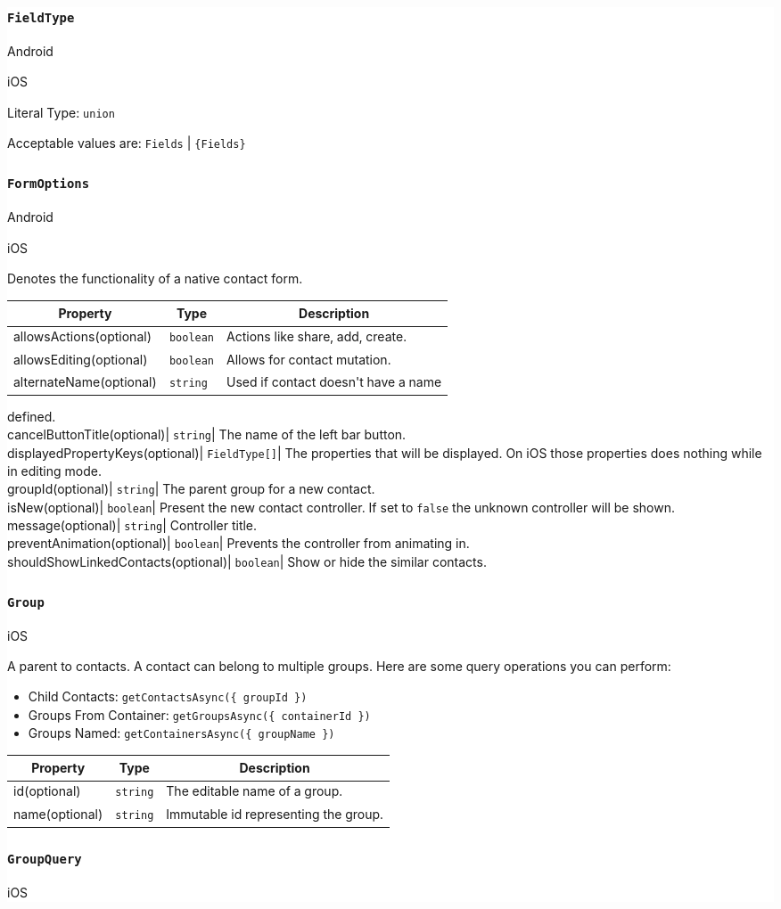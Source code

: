 ### `FieldType`

Android

iOS

Literal Type: `union`

Acceptable values are: `Fields` | `{Fields}`

### `FormOptions`

Android

iOS

Denotes the functionality of a native contact form.

Property| Type| Description  
---|---|---  
allowsActions(optional)| `boolean`| Actions like share, add, create.  
allowsEditing(optional)| `boolean`| Allows for contact mutation.  
alternateName(optional)| `string`| Used if contact doesn't have a name
defined.  
cancelButtonTitle(optional)| `string`| The name of the left bar button.  
displayedPropertyKeys(optional)| `FieldType[]`| The properties that will be
displayed. On iOS those properties does nothing while in editing mode.  
groupId(optional)| `string`| The parent group for a new contact.  
isNew(optional)| `boolean`| Present the new contact controller. If set to
`false` the unknown controller will be shown.  
message(optional)| `string`| Controller title.  
preventAnimation(optional)| `boolean`| Prevents the controller from animating
in.  
shouldShowLinkedContacts(optional)| `boolean`| Show or hide the similar
contacts.  
  
### `Group`

iOS

A parent to contacts. A contact can belong to multiple groups. Here are some
query operations you can perform:

  * Child Contacts: `getContactsAsync({ groupId })`
  * Groups From Container: `getGroupsAsync({ containerId })`
  * Groups Named: `getContainersAsync({ groupName })`

Property| Type| Description  
---|---|---  
id(optional)| `string`| The editable name of a group.  
name(optional)| `string`| Immutable id representing the group.  
  
### `GroupQuery`

iOS
